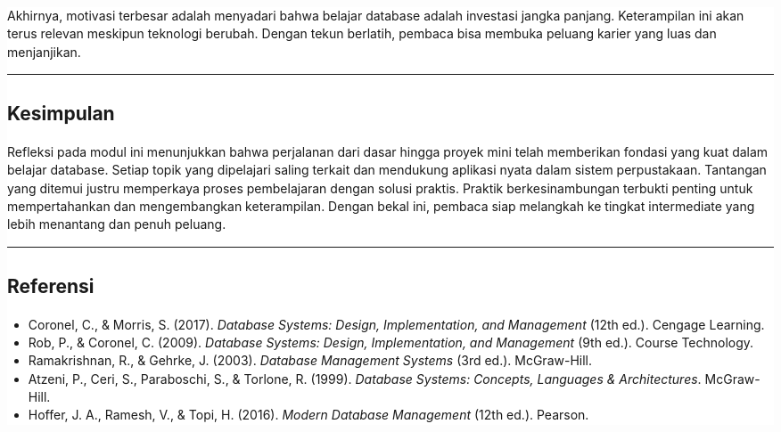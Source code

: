 Akhirnya, motivasi terbesar adalah menyadari bahwa belajar database adalah investasi jangka panjang. Keterampilan ini akan terus relevan meskipun teknologi berubah. Dengan tekun berlatih, pembaca bisa membuka peluang karier yang luas dan menjanjikan.

---

## Kesimpulan

Refleksi pada modul ini menunjukkan bahwa perjalanan dari dasar hingga proyek mini telah memberikan fondasi yang kuat dalam belajar database. Setiap topik yang dipelajari saling terkait dan mendukung aplikasi nyata dalam sistem perpustakaan. Tantangan yang ditemui justru memperkaya proses pembelajaran dengan solusi praktis. Praktik berkesinambungan terbukti penting untuk mempertahankan dan mengembangkan keterampilan. Dengan bekal ini, pembaca siap melangkah ke tingkat intermediate yang lebih menantang dan penuh peluang.

---

## Referensi

* Coronel, C., & Morris, S. (2017). *Database Systems: Design, Implementation, and Management* (12th ed.). Cengage Learning.
* Rob, P., & Coronel, C. (2009). *Database Systems: Design, Implementation, and Management* (9th ed.). Course Technology.
* Ramakrishnan, R., & Gehrke, J. (2003). *Database Management Systems* (3rd ed.). McGraw-Hill.
* Atzeni, P., Ceri, S., Paraboschi, S., & Torlone, R. (1999). *Database Systems: Concepts, Languages & Architectures*. McGraw-Hill.
* Hoffer, J. A., Ramesh, V., & Topi, H. (2016). *Modern Database Management* (12th ed.). Pearson.